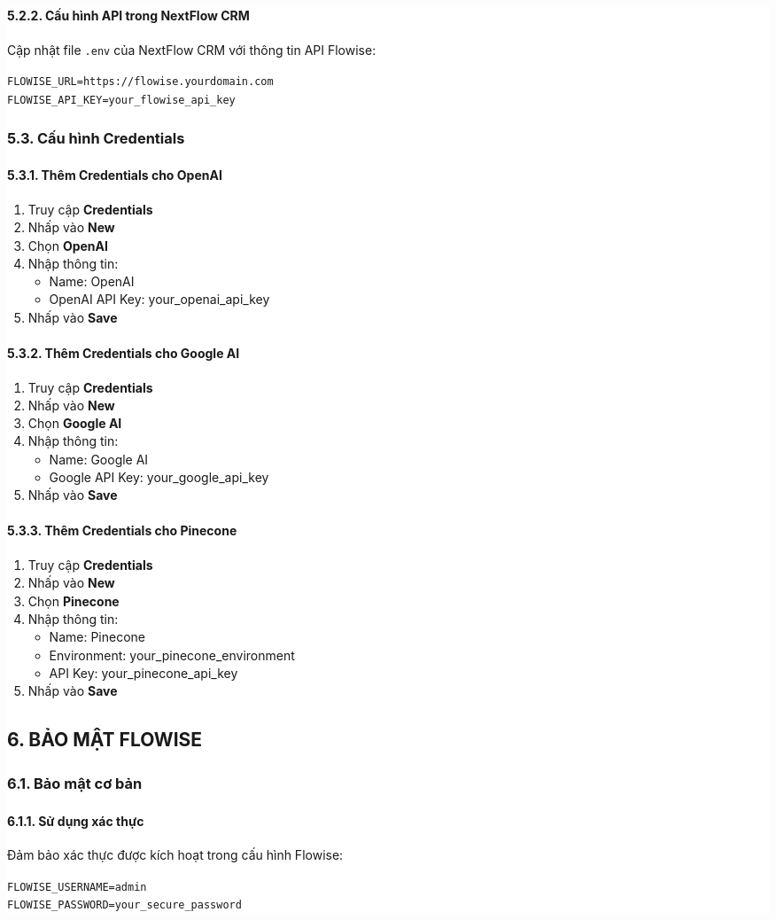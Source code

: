 #### 5.2.2. Cấu hình API trong NextFlow CRM

Cập nhật file `.env` của NextFlow CRM với thông tin API Flowise:

```
FLOWISE_URL=https://flowise.yourdomain.com
FLOWISE_API_KEY=your_flowise_api_key
```

### 5.3. Cấu hình Credentials

#### 5.3.1. Thêm Credentials cho OpenAI

1. Truy cập **Credentials**
2. Nhấp vào **New**
3. Chọn **OpenAI**
4. Nhập thông tin:
   - Name: OpenAI
   - OpenAI API Key: your_openai_api_key
5. Nhấp vào **Save**

#### 5.3.2. Thêm Credentials cho Google AI

1. Truy cập **Credentials**
2. Nhấp vào **New**
3. Chọn **Google AI**
4. Nhập thông tin:
   - Name: Google AI
   - Google API Key: your_google_api_key
5. Nhấp vào **Save**

#### 5.3.3. Thêm Credentials cho Pinecone

1. Truy cập **Credentials**
2. Nhấp vào **New**
3. Chọn **Pinecone**
4. Nhập thông tin:
   - Name: Pinecone
   - Environment: your_pinecone_environment
   - API Key: your_pinecone_api_key
5. Nhấp vào **Save**

## 6. BẢO MẬT FLOWISE

### 6.1. Bảo mật cơ bản

#### 6.1.1. Sử dụng xác thực

Đảm bảo xác thực được kích hoạt trong cấu hình Flowise:

```
FLOWISE_USERNAME=admin
FLOWISE_PASSWORD=your_secure_password
```
